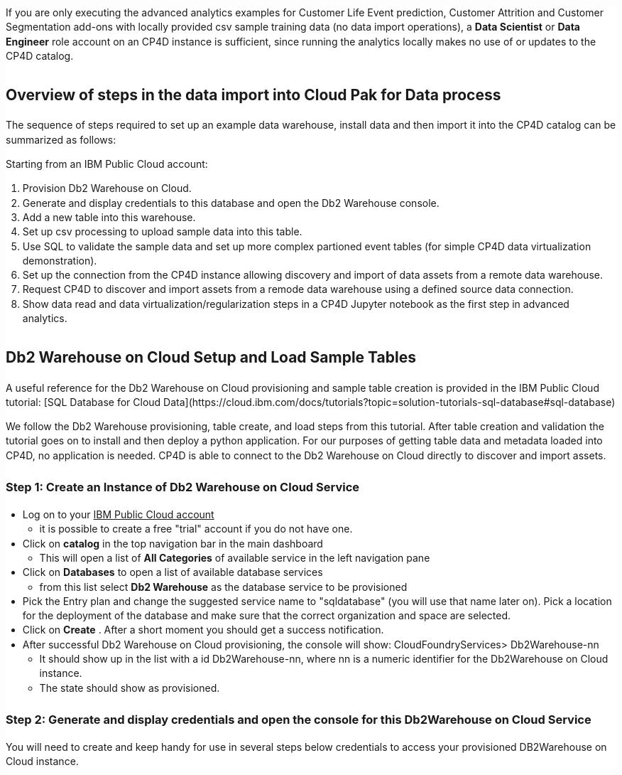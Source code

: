  If you are only executing the advanced analytics examples for Customer Life Event prediction, Customer Attrition and Customer Segmentation add-ons with locally provided csv sample training data (no data import operations), a **Data Scientist**  or **Data Engineer** role account on an CP4D instance is sufficient, since running the analytics locally makes no use of or updates to the CP4D catalog.       
  
<h2>  Overview of steps in the data import into Cloud Pak for Data process</h2>
The sequence of steps required to set up an example data warehouse, install data and then import it into the CP4D catalog can be summarized as follows: 
  
Starting from an IBM Public Cloud account: 
1.   Provision  Db2 Warehouse on Cloud.
2.   Generate and display credentials to this database and open the Db2 Warehouse console.
3.   Add a new table into this warehouse.
4.   Set up csv processing to upload sample data into this table.
5.   Use SQL to validate the sample data and set up more complex partioned event tables (for simple CP4D data virtualization demonstration).
6.   Set up the connection from the CP4D instance allowing discovery and import of data assets from a remote data warehouse.
7.   Request CP4D to discover and import assets from a remode data warehouse using a defined source data connection.
8.   Show data read and data virtualization/regularization steps in a CP4D Jupyter notebook as the first step in advanced analytics.

<h2>  Db2 Warehouse on Cloud Setup and Load Sample Tables </h2>
A useful reference for the Db2 Warehouse on Cloud provisioning and sample table creation is provided in the IBM Public Cloud tutorial:  [SQL Database for Cloud Data](https://cloud.ibm.com/docs/tutorials?topic=solution-tutorials-sql-database#sql-database)
 
We follow the Db2 Warehouse provisioning, table create, and load steps from this tutorial.  After table creation and validation the tutorial goes on to install and then deploy a python application. For our purposes of getting table data and metadata loaded into CP4D, no application is needed.  CP4D is able to connect to the Db2 Warehouse on Cloud directly to discover and import assets.

<h3> Step 1: Create an Instance of Db2 Warehouse on Cloud Service </h3>
  
* Log on to your [IBM Public Cloud account](https://cloud.ibm.com)
    * it is possible to create a free "trial" account if you do not have one.
* Click on  **catalog** in the top navigation bar in the main dashboard
    *  This will open a list of **All Categories** of available service in the left navigation pane 
* Click on  **Databases**  to open a list of available database services
    * from this list select **Db2 Warehouse** as the database service to be provisioned  
* Pick the Entry plan and change the suggested service name to "sqldatabase" (you will use that name later on). Pick a location for the deployment of the database and make sure that the correct organization and space are selected.
* Click on **Create** . After a short moment you should get a success notification.
* After successful Db2 Warehouse on Cloud provisioning, the console will show:  CloudFoundryServices> Db2Warehouse-nn  
    * It should show up in the list with a id Db2Warehouse-nn, where nn is a numeric identifier for the Db2Warehouse on Cloud instance.
    * The state should show as provisioned.   
    
<h3> Step 2:  Generate and display credentials and open the console for this Db2Warehouse on Cloud Service </h3>

You will need to create and keep handy for use in several steps below credentials to access your provisioned DB2Warehouse on Cloud instance.
